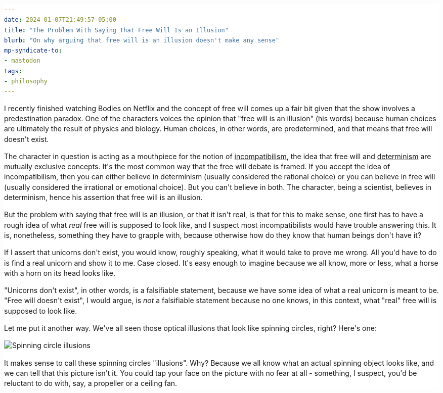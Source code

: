 ```yaml
---
date: 2024-01-07T21:49:57-05:00
title: "The Problem With Saying That Free Will Is an Illusion"
blurb: "On why arguing that free will is an illusion doesn't make any sense"
mp-syndicate-to:
- mastodon
tags:
- philosophy
---
```


I recently finished watching Bodies on Netflix and the concept of free will
comes up a fair bit given that the show involves a [predestination
paradox][1].  One of the characters voices the opinion that "free will is an
illusion" (his words) because human choices are ultimately the result of
physics and biology.  Human choices, in other words, are predetermined, and
that means that free will doesn't exist.

The character in question is acting as a mouthpiece for the notion of
[incompatibilism][2], the idea that free will and [determinism][3] are
mutually exclusive concepts.  It's the most common way that the free will
debate is framed.  If you accept the idea of incompatibilism, then you can
either believe in determinism (usually considered the rational choice) or
you can believe in free will (usually considered the irrational or emotional
choice).  But you can't believe in both.  The character, being a scientist,
believes in determinism, hence his assertion that free will is an illusion.

But the problem with saying that free will is an illusion, or that it isn't
real, is that for this to make sense, one first has to have a rough idea of
what *real* free will is supposed to look like, and I suspect most
incompatibilists would have trouble answering this.  It is, nonetheless,
something they have to grapple with, because otherwise how do they know that
human beings don't have it?

If I assert that unicorns don't exist, you would know, roughly speaking,
what it would take to prove me wrong.  All you'd have to do is find a real
unicorn and show it to me.  Case closed.  It's easy enough to imagine
because we all know, more or less, what a horse with a horn on its head
looks like.

"Unicorns don't exist", in other words, is a falsifiable statement, because
we have some idea of what a real unicorn is meant to be.  "Free will doesn't
exist", I would argue, is *not* a falsifiable statement because no one
knows, in this context, what "real" free will is supposed to look like.

Let me put it another way.  We've all seen those optical illusions that look
like spinning circles, right?  Here's one:

<img style="width: 100%" src="/static/img/optical-illusion-spinning-circles.jpg" 
     alt="Spinning circle illusions" class="entry__photo image" />

It makes sense to call these spinning circles "illusions".  Why?  Because we
all know what an actual spinning object looks like, and we can tell that
this picture isn't it.  You could tap your face on the picture with no fear
at all - something, I suspect, you'd be reluctant to do with, say, a
propeller or a ceiling fan.


[1]: https://backtothefuture.fandom.com/wiki/Predestination_paradox
[2]: https://en.wikipedia.org/wiki/Incompatibilism
[3]: https://en.wikipedia.org/wiki/Determinism
[4]: https://en.wikipedia.org/wiki/Compatibilism